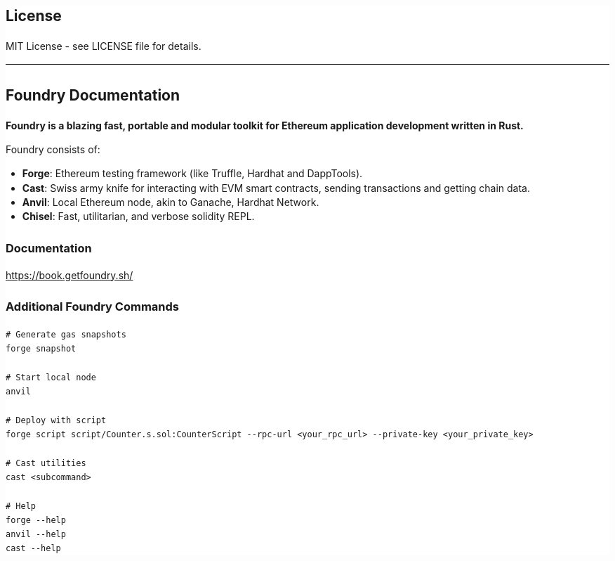 ## License

MIT License - see LICENSE file for details.

---

## Foundry Documentation

**Foundry is a blazing fast, portable and modular toolkit for Ethereum application development written in Rust.**

Foundry consists of:

-   **Forge**: Ethereum testing framework (like Truffle, Hardhat and DappTools).
-   **Cast**: Swiss army knife for interacting with EVM smart contracts, sending transactions and getting chain data.
-   **Anvil**: Local Ethereum node, akin to Ganache, Hardhat Network.
-   **Chisel**: Fast, utilitarian, and verbose solidity REPL.

### Documentation

https://book.getfoundry.sh/

### Additional Foundry Commands

```shell
# Generate gas snapshots
forge snapshot

# Start local node
anvil

# Deploy with script
forge script script/Counter.s.sol:CounterScript --rpc-url <your_rpc_url> --private-key <your_private_key>

# Cast utilities
cast <subcommand>

# Help
forge --help
anvil --help
cast --help
```